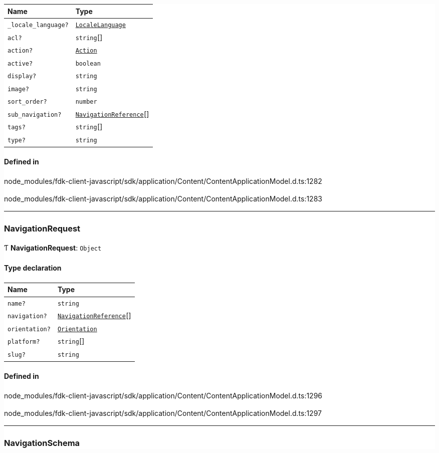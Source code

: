| Name | Type |
| :------ | :------ |
| `_locale_language?` | [`LocaleLanguage`](node_modules_fdk_client_javascript_sdk_application_Content_ContentApplicationModel.export_.md#localelanguage) |
| `acl?` | `string`[] |
| `action?` | [`Action`](node_modules_fdk_client_javascript_sdk_application_Content_ContentApplicationModel.export_.md#action) |
| `active?` | `boolean` |
| `display?` | `string` |
| `image?` | `string` |
| `sort_order?` | `number` |
| `sub_navigation?` | [`NavigationReference`](node_modules_fdk_client_javascript_sdk_application_Content_ContentApplicationModel.export_.md#navigationreference)[] |
| `tags?` | `string`[] |
| `type?` | `string` |

#### Defined in

node_modules/fdk-client-javascript/sdk/application/Content/ContentApplicationModel.d.ts:1282

node_modules/fdk-client-javascript/sdk/application/Content/ContentApplicationModel.d.ts:1283

___

### NavigationRequest

Ƭ **NavigationRequest**: `Object`

#### Type declaration

| Name | Type |
| :------ | :------ |
| `name?` | `string` |
| `navigation?` | [`NavigationReference`](node_modules_fdk_client_javascript_sdk_application_Content_ContentApplicationModel.export_.md#navigationreference)[] |
| `orientation?` | [`Orientation`](node_modules_fdk_client_javascript_sdk_application_Content_ContentApplicationModel.export_.md#orientation) |
| `platform?` | `string`[] |
| `slug?` | `string` |

#### Defined in

node_modules/fdk-client-javascript/sdk/application/Content/ContentApplicationModel.d.ts:1296

node_modules/fdk-client-javascript/sdk/application/Content/ContentApplicationModel.d.ts:1297

___

### NavigationSchema
